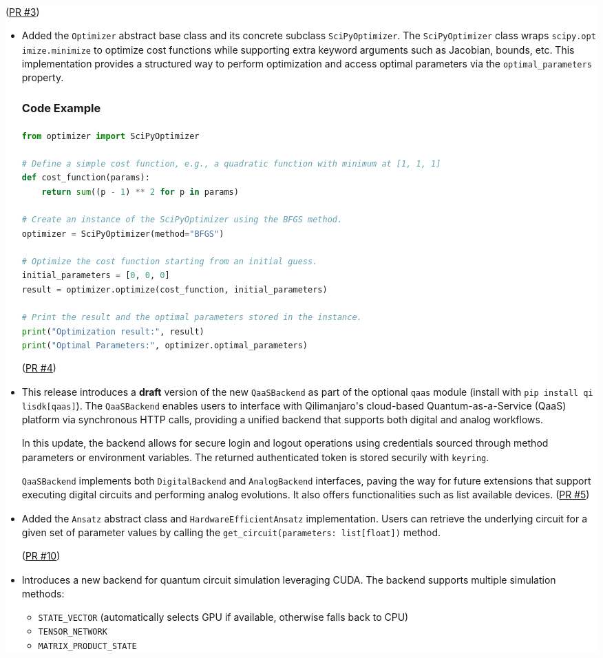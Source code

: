   ([PR #3](https://github.com/qilimanjaro-tech/qilisdk/pulls/3))

- Added the `Optimizer` abstract base class and its concrete subclass `SciPyOptimizer`. The `SciPyOptimizer` class wraps `scipy.optimize.minimize` to optimize cost functions while supporting extra keyword arguments such as Jacobian, bounds, etc. This implementation provides a structured way to perform optimization and access optimal parameters via the `optimal_parameters` property.

  ### Code Example

  ```python
  from optimizer import SciPyOptimizer

  # Define a simple cost function, e.g., a quadratic function with minimum at [1, 1, 1]
  def cost_function(params):
      return sum((p - 1) ** 2 for p in params)

  # Create an instance of the SciPyOptimizer using the BFGS method.
  optimizer = SciPyOptimizer(method="BFGS")

  # Optimize the cost function starting from an initial guess.
  initial_parameters = [0, 0, 0]
  result = optimizer.optimize(cost_function, initial_parameters)

  # Print the result and the optimal parameters stored in the instance.
  print("Optimization result:", result)
  print("Optimal Parameters:", optimizer.optimal_parameters)
  ```

  ([PR #4](https://github.com/qilimanjaro-tech/qilisdk/pulls/4))

- This release introduces a **draft** version of the new `QaaSBackend` as part of the optional `qaas` module (install with `pip install qilisdk[qaas]`). The `QaaSBackend` enables users to interface with Qilimanjaro's cloud-based Quantum-as-a-Service (QaaS) platform via synchronous HTTP calls, providing a unified backend that supports both digital and analog workflows.

  In this update, the backend allows for secure login and logout operations using credentials sourced through method parameters or environment variables. The returned authenticated token is stored securily with `keyring`.

  `QaaSBackend` implements both `DigitalBackend` and `AnalogBackend` interfaces, paving the way for future extensions that support executing digital circuits and performing analog evolutions. It also offers functionalities such as list available devices. ([PR #5](https://github.com/qilimanjaro-tech/qilisdk/pulls/5))

- Added the `Ansatz` abstract class and `HardwareEfficientAnsatz` implementation. Users can retrieve the underlying circuit for a given set of parameter values by calling the `get_circuit(parameters: list[float])` method.

  ([PR #10](https://github.com/qilimanjaro-tech/qilisdk/pulls/10))

- Introduces a new backend for quantum circuit simulation leveraging CUDA. The backend supports multiple simulation methods:
    - `STATE_VECTOR` (automatically selects GPU if available, otherwise falls back to CPU)
    - `TENSOR_NETWORK`
    - `MATRIX_PRODUCT_STATE`
